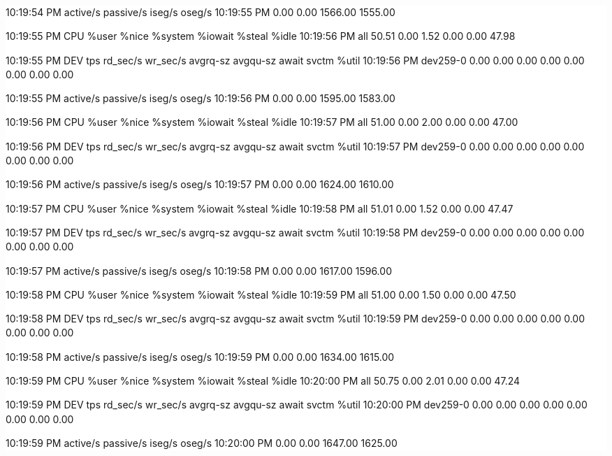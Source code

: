 10:19:54 PM  active/s passive/s    iseg/s    oseg/s
10:19:55 PM      0.00      0.00   1566.00   1555.00

10:19:55 PM     CPU     %user     %nice   %system   %iowait    %steal     %idle
10:19:56 PM     all     50.51      0.00      1.52      0.00      0.00     47.98

10:19:55 PM       DEV       tps  rd_sec/s  wr_sec/s  avgrq-sz  avgqu-sz     await     svctm     %util
10:19:56 PM  dev259-0      0.00      0.00      0.00      0.00      0.00      0.00      0.00      0.00

10:19:55 PM  active/s passive/s    iseg/s    oseg/s
10:19:56 PM      0.00      0.00   1595.00   1583.00

10:19:56 PM     CPU     %user     %nice   %system   %iowait    %steal     %idle
10:19:57 PM     all     51.00      0.00      2.00      0.00      0.00     47.00

10:19:56 PM       DEV       tps  rd_sec/s  wr_sec/s  avgrq-sz  avgqu-sz     await     svctm     %util
10:19:57 PM  dev259-0      0.00      0.00      0.00      0.00      0.00      0.00      0.00      0.00

10:19:56 PM  active/s passive/s    iseg/s    oseg/s
10:19:57 PM      0.00      0.00   1624.00   1610.00

10:19:57 PM     CPU     %user     %nice   %system   %iowait    %steal     %idle
10:19:58 PM     all     51.01      0.00      1.52      0.00      0.00     47.47

10:19:57 PM       DEV       tps  rd_sec/s  wr_sec/s  avgrq-sz  avgqu-sz     await     svctm     %util
10:19:58 PM  dev259-0      0.00      0.00      0.00      0.00      0.00      0.00      0.00      0.00

10:19:57 PM  active/s passive/s    iseg/s    oseg/s
10:19:58 PM      0.00      0.00   1617.00   1596.00

10:19:58 PM     CPU     %user     %nice   %system   %iowait    %steal     %idle
10:19:59 PM     all     51.00      0.00      1.50      0.00      0.00     47.50

10:19:58 PM       DEV       tps  rd_sec/s  wr_sec/s  avgrq-sz  avgqu-sz     await     svctm     %util
10:19:59 PM  dev259-0      0.00      0.00      0.00      0.00      0.00      0.00      0.00      0.00

10:19:58 PM  active/s passive/s    iseg/s    oseg/s
10:19:59 PM      0.00      0.00   1634.00   1615.00

10:19:59 PM     CPU     %user     %nice   %system   %iowait    %steal     %idle
10:20:00 PM     all     50.75      0.00      2.01      0.00      0.00     47.24

10:19:59 PM       DEV       tps  rd_sec/s  wr_sec/s  avgrq-sz  avgqu-sz     await     svctm     %util
10:20:00 PM  dev259-0      0.00      0.00      0.00      0.00      0.00      0.00      0.00      0.00

10:19:59 PM  active/s passive/s    iseg/s    oseg/s
10:20:00 PM      0.00      0.00   1647.00   1625.00
